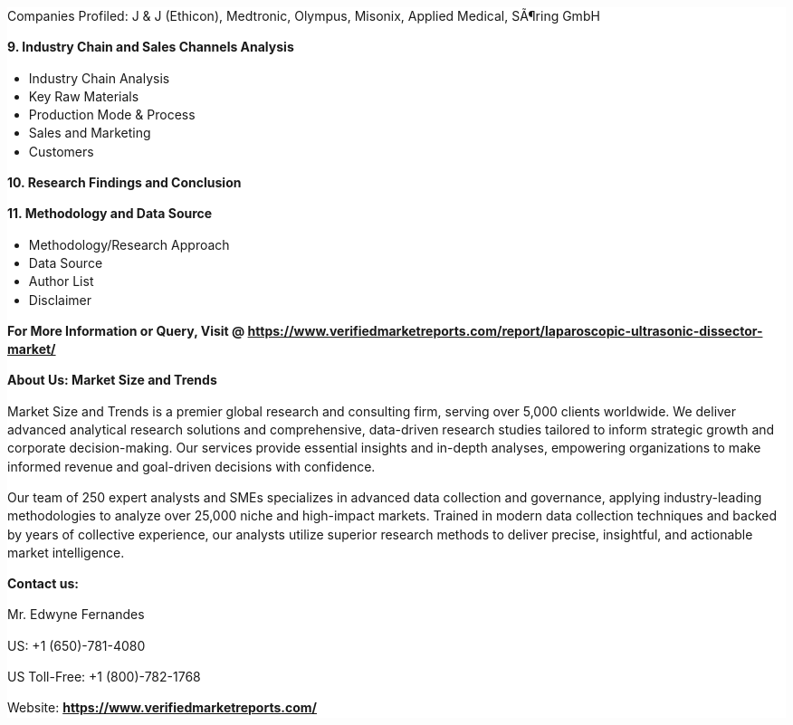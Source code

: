 Companies Profiled: J & J (Ethicon), Medtronic, Olympus, Misonix, Applied Medical, SÃ¶ring GmbH</strong></p><p><strong>9. Industry Chain and Sales Channels Analysis</strong></p><ul><li>Industry Chain Analysis</li><li>Key Raw Materials</li><li>Production Mode &amp; Process</li><li>Sales and Marketing</li><li>Customers</li></ul><p><strong>10. Research Findings and Conclusion</strong></p><p><strong>11. Methodology and Data Source</strong></p><ul><li>Methodology/Research Approach</li><li>Data Source</li><li>Author List</li><li>Disclaimer</li></ul></p><p><strong>For More Information or Query, Visit @ <a href="https://www.verifiedmarketreports.com/report/laparoscopic-ultrasonic-dissector-market/">https://www.verifiedmarketreports.com/report/laparoscopic-ultrasonic-dissector-market/</a></strong></p><p><strong>About Us: Market Size and Trends</strong></p><p>Market Size and Trends is a premier global research and consulting firm, serving over 5,000 clients worldwide. We deliver advanced analytical research solutions and comprehensive, data-driven research studies tailored to inform strategic growth and corporate decision-making. Our services provide essential insights and in-depth analyses, empowering organizations to make informed revenue and goal-driven decisions with confidence.</p><p>Our team of 250 expert analysts and SMEs specializes in advanced data collection and governance, applying industry-leading methodologies to analyze over 25,000 niche and high-impact markets. Trained in modern data collection techniques and backed by years of collective experience, our analysts utilize superior research methods to deliver precise, insightful, and actionable market intelligence.</p><p><strong>Contact us:</strong></p><p>Mr. Edwyne Fernandes</p><p>US: +1 (650)-781-4080</p><p>US Toll-Free: +1 (800)-782-1768</p><p>Website: <strong><a href="https://www.verifiedmarketreports.com/">https://www.verifiedmarketreports.com/</a></strong></p>
